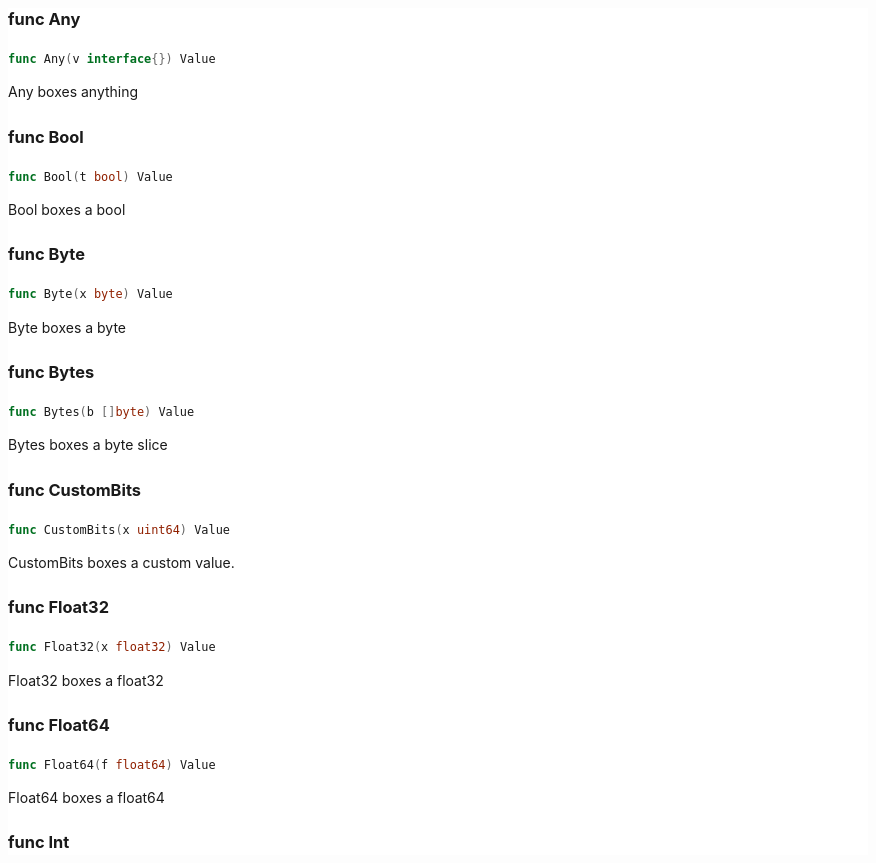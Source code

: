 ### func Any

```go
func Any(v interface{}) Value
```

Any boxes anything

### func Bool

```go
func Bool(t bool) Value
```

Bool boxes a bool

### func Byte

```go
func Byte(x byte) Value
```

Byte boxes a byte

### func Bytes

```go
func Bytes(b []byte) Value
```

Bytes boxes a byte slice

### func CustomBits

```go
func CustomBits(x uint64) Value
```

CustomBits boxes a custom value.

### func Float32

```go
func Float32(x float32) Value
```

Float32 boxes a float32

### func Float64

```go
func Float64(f float64) Value
```

Float64 boxes a float64

### func Int
